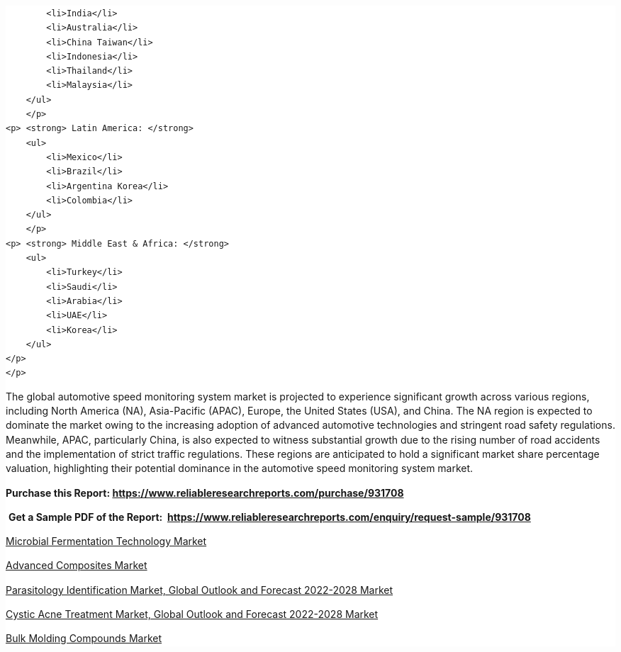             <li>India</li>
            <li>Australia</li>
            <li>China Taiwan</li>
            <li>Indonesia</li>
            <li>Thailand</li>
            <li>Malaysia</li>
        </ul>
        </p> 
    <p> <strong> Latin America: </strong>
        <ul>
            <li>Mexico</li>
            <li>Brazil</li>
            <li>Argentina Korea</li>
            <li>Colombia</li>
        </ul>
        </p> 
    <p> <strong> Middle East & Africa: </strong>
        <ul>
            <li>Turkey</li>
            <li>Saudi</li>
            <li>Arabia</li>
            <li>UAE</li>
            <li>Korea</li>
        </ul>
    </p>
    </p>
<p><p>The global automotive speed monitoring system market is projected to experience significant growth across various regions, including North America (NA), Asia-Pacific (APAC), Europe, the United States (USA), and China. The NA region is expected to dominate the market owing to the increasing adoption of advanced automotive technologies and stringent road safety regulations. Meanwhile, APAC, particularly China, is also expected to witness substantial growth due to the rising number of road accidents and the implementation of strict traffic regulations. These regions are anticipated to hold a significant market share percentage valuation, highlighting their potential dominance in the automotive speed monitoring system market.</p></p>
<p><strong>Purchase this Report: <a href="https://www.reliableresearchreports.com/purchase/931708">https://www.reliableresearchreports.com/purchase/931708</a></strong></p>
<p>&nbsp;<strong>Get a Sample PDF of the Report:&nbsp;&nbsp;<a href="https://www.reliableresearchreports.com/enquiry/request-sample/931708">https://www.reliableresearchreports.com/enquiry/request-sample/931708</a></strong></p>
<p><strong></strong></p>
<p><p><a href="https://www.reportprime.com/microbial-fermentation-technology-r6113">Microbial Fermentation Technology Market</a></p><p><a href="https://www.linkedin.com/pulse/advanced-composites-market-share-amp-new-trends-analysis-8ab8e/">Advanced Composites Market</a></p><p><a href="https://issuu.com/reportprime-2/docs/parasitology-identification-market-global-outlook-?fr=xKAE9_zU1NQ">Parasitology Identification Market, Global Outlook and Forecast 2022-2028 Market</a></p><p><a href="https://issuu.com/reportprime-2/docs/cystic-acne-treatment-market-global-outlook-and-fo?fr=xKAE9_zU1NQ">Cystic Acne Treatment Market, Global Outlook and Forecast 2022-2028 Market</a></p><p><a href="https://www.linkedin.com/pulse/bulk-molding-compounds-market-insights-players-forecast-tnhye/">Bulk Molding Compounds Market</a></p></p>